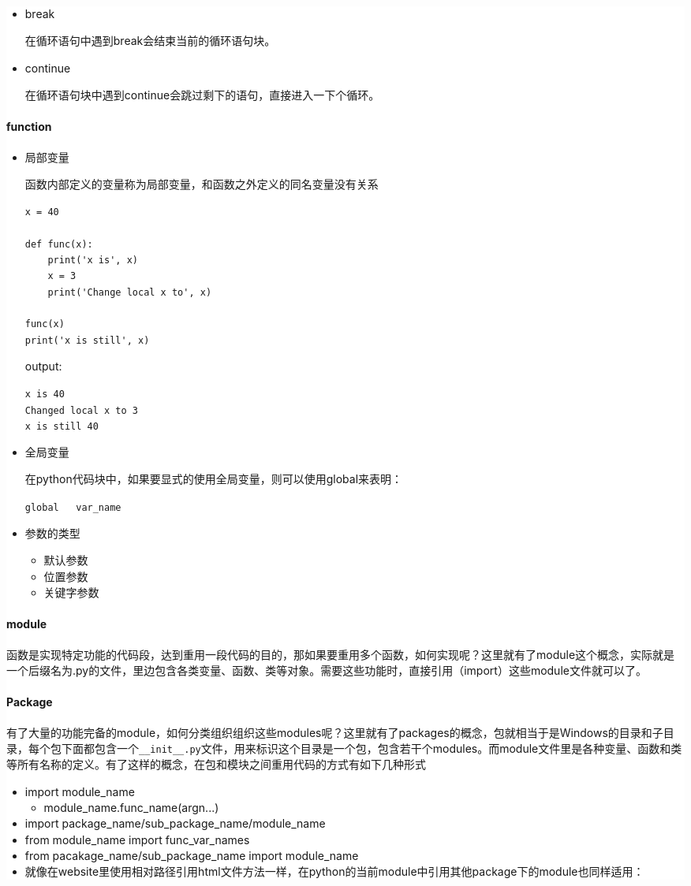 * break

  在循环语句中遇到break会结束当前的循环语句块。

* continue

  在循环语句块中遇到continue会跳过剩下的语句，直接进入一下个循环。

####  function

* 局部变量

  函数内部定义的变量称为局部变量，和函数之外定义的同名变量没有关系

  ```
  x = 40
  
  def func(x):
      print('x is', x)
      x = 3
      print('Change local x to', x)
  
  func(x)
  print('x is still', x)
  ```

  output:

  ```
  x is 40
  Changed local x to 3
  x is still 40
  ```

* 全局变量

  在python代码块中，如果要显式的使用全局变量，则可以使用global来表明：

  ```
  global   var_name
  ```

* 参数的类型

  * 默认参数
  * 位置参数
  * 关键字参数

####  module

函数是实现特定功能的代码段，达到重用一段代码的目的，那如果要重用多个函数，如何实现呢？这里就有了module这个概念，实际就是一个后缀名为.py的文件，里边包含各类变量、函数、类等对象。需要这些功能时，直接引用（import）这些module文件就可以了。

#### Package

有了大量的功能完备的module，如何分类组织组织这些modules呢？这里就有了packages的概念，包就相当于是Windows的目录和子目录，每个包下面都包含一个`__init__.py`文件，用来标识这个目录是一个包，包含若干个modules。而module文件里是各种变量、函数和类等所有名称的定义。有了这样的概念，在包和模块之间重用代码的方式有如下几种形式

* import   module_name
  * module_name.func_name(argn...)
* import   package_name/sub_package_name/module_name
* from   module_name  import     func_var_names
* from   pacakage_name/sub_package_name  import   module_name
* 就像在website里使用相对路径引用html文件方法一样，在python的当前module中引用其他package下的module也同样适用：
